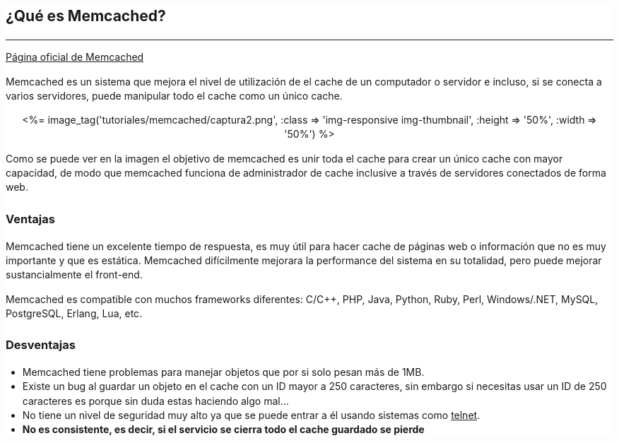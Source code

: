 



















## ¿Qué es Memcached?
<hr class="divider">

[Página oficial de Memcached](http://memcached.org/)

Memcached es un sistema que mejora el nivel de utilización de el cache de un 
computador o servidor e incluso, si se conecta a varios servidores, puede 
manipular todo el cache como un único cache.

<p align="center">
    <%= image_tag('tutoriales/memcached/captura2.png', :class => 'img-responsive img-thumbnail', :height => '50%', :width => '50%') %> 
</p>

Como se puede ver en la imagen el objetivo de memcached es unir toda el cache 
para crear un único cache con mayor capacidad, de modo que memcached funciona 
de administrador de cache inclusive a través de servidores conectados de forma web.

### Ventajas

Memcached tiene un excelente tiempo de respuesta, es muy útil para hacer cache 
de páginas web o información que no es muy importante y que es estática. 
Memcached difícilmente mejorara la performance del sistema en su totalidad, 
pero puede mejorar sustancialmente el front-end.

Memcached es compatible con muchos frameworks diferentes: C/C++, PHP, Java, 
Python, Ruby, Perl, Windows/.NET, MySQL, PostgreSQL, Erlang, Lua, etc.

### Desventajas

 * Memcached tiene problemas para manejar objetos que por si solo pesan más de 1MB.
 * Existe un bug al guardar un objeto en el cache con un ID mayor a 250 caracteres, sin embargo si necesitas usar un ID de 250 caracteres es porque sin duda estas haciendo algo mal...
 * No tiene un nivel de seguridad muy alto ya que se puede entrar a él usando sistemas como [telnet](http://es.wikipedia.org/wiki/Telnet).
 * **No es consistente, es decir, si el servicio se cierra todo el cache guardado se pierde**









